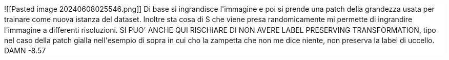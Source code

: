 ![[Pasted image 20240608025546.png]]
Di base si ingrandisce l'immagine  e poi si prende una patch della grandezza usata per trainare come nuova istanza del dataset.
Inoltre sta cosa di S che viene presa randomicamente mi permette di ingrandire l'immagine a differenti risoluzioni.
SI PUO' ANCHE QUI RISCHIARE DI NON AVERE LABEL PRESERVING TRANSFORMATION, tipo nel caso della patch gialla nell'esempio di sopra in cui cho la zampetta che non me dice niente, non preserva la label di uccello. DAMN
-8.57